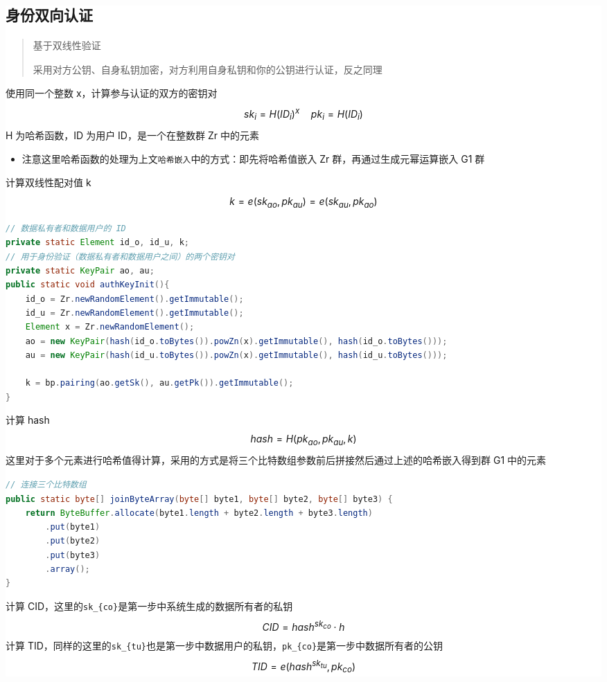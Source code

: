 ## 身份双向认证

> 基于双线性验证
>
> 采用对方公钥、自身私钥加密，对方利用自身私钥和你的公钥进行认证，反之同理

使用同一个整数 x，计算参与认证的双方的密钥对
$$
sk_i = H(ID_i)^x\quad pk_i = H(ID_i)
$$
H 为哈希函数，ID 为用户 ID，是一个在整数群 Zr 中的元素

- 注意这里哈希函数的处理为上文`哈希嵌入`中的方式：即先将哈希值嵌入 Zr 群，再通过生成元幂运算嵌入 G1 群

计算双线性配对值 k
$$
k = e(sk_{ao},pk_{au})=e(sk_{au},pk_{ao})
$$

```java
// 数据私有者和数据用户的 ID
private static Element id_o, id_u, k;
// 用于身份验证（数据私有者和数据用户之间）的两个密钥对
private static KeyPair ao, au;
public static void authKeyInit(){
    id_o = Zr.newRandomElement().getImmutable();
    id_u = Zr.newRandomElement().getImmutable();
    Element x = Zr.newRandomElement();
    ao = new KeyPair(hash(id_o.toBytes()).powZn(x).getImmutable(), hash(id_o.toBytes()));
    au = new KeyPair(hash(id_u.toBytes()).powZn(x).getImmutable(), hash(id_u.toBytes()));

    k = bp.pairing(ao.getSk(), au.getPk()).getImmutable();
}
```

计算 hash
$$
hash = H(pk_{ao},pk_{au},k)
$$
这里对于多个元素进行哈希值得计算，采用的方式是将三个比特数组参数前后拼接然后通过上述的哈希嵌入得到群 G1 中的元素

```java
// 连接三个比特数组
public static byte[] joinByteArray(byte[] byte1, byte[] byte2, byte[] byte3) {
    return ByteBuffer.allocate(byte1.length + byte2.length + byte3.length)
        .put(byte1)
        .put(byte2)
        .put(byte3)
        .array();
}
```

计算 CID，这里的`sk_{co}`是第一步中系统生成的数据所有者的私钥
$$
CID = hash^{sk_{co}}\cdot h
$$
计算 TID，同样的这里的`sk_{tu}`也是第一步中数据用户的私钥，`pk_{co}`是第一步中数据所有者的公钥
$$
TID = e(hash^{sk_{tu}},pk_{co})
$$
